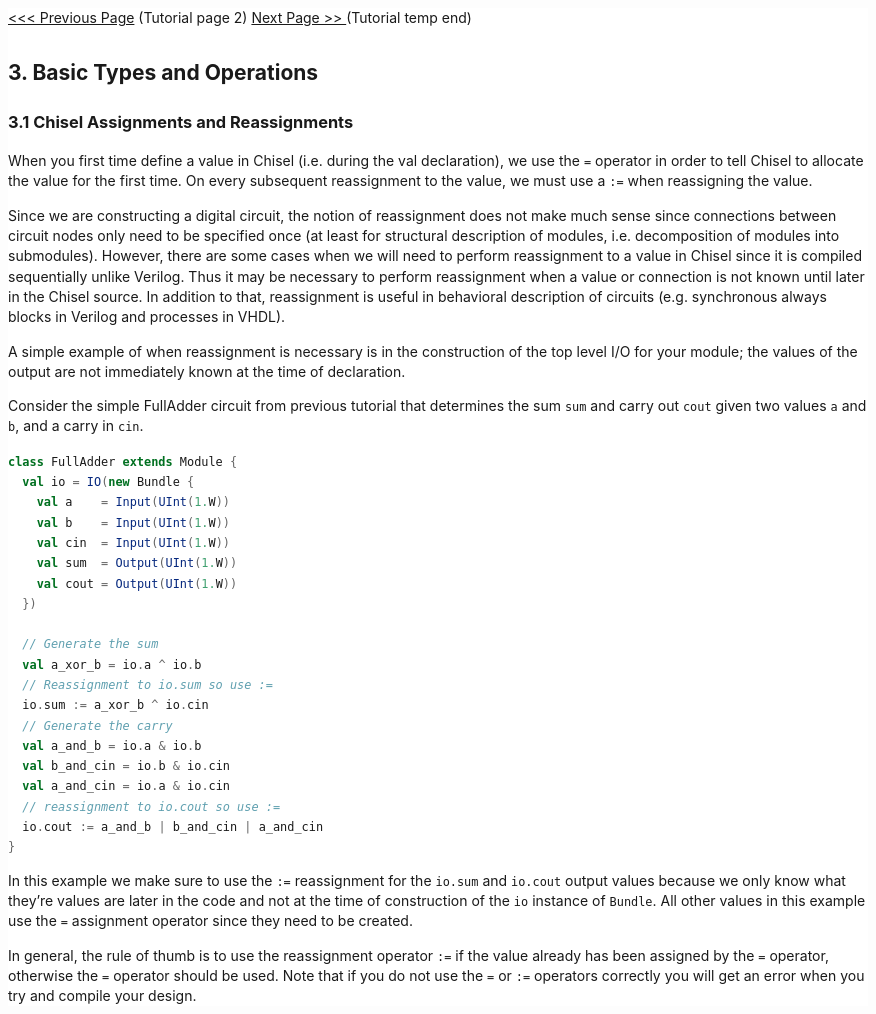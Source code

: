 [<<< Previous Page](Tutorial-page-2) (Tutorial page 2)  [Next Page >> ](Tutorial-temp-end) (Tutorial temp end)

## 3. Basic Types and Operations

### 3.1 Chisel Assignments and Reassignments

When you first time define a value in Chisel (i.e. during the val declaration), we use the `=` operator in order to tell Chisel to allocate the value for the first time. On every subsequent reassignment to the value, we must use a `:=` when reassigning the value.

Since we are constructing a digital circuit, the notion of reassignment does not make much sense since connections between circuit nodes only need to be specified once (at least for structural description of modules, i.e. decomposition of modules into submodules). However, there are some cases when we will need to perform reassignment to a value in Chisel since it is compiled sequentially unlike Verilog. Thus it may be necessary to perform reassignment when a value or connection is not known until later in the Chisel source. In addition to that, reassignment is useful in behavioral description of circuits (e.g. synchronous always blocks in Verilog and processes in VHDL).

A simple example of when reassignment is necessary is in the construction of the top level I/O for your module; the values of the output are not immediately known at the time of declaration.

Consider the simple FullAdder circuit from previous tutorial that determines the sum `sum` and carry out `cout` given two values `a` and `b`, and a carry in `cin`.

```scala
class FullAdder extends Module {
  val io = IO(new Bundle {
    val a    = Input(UInt(1.W))
    val b    = Input(UInt(1.W))
    val cin  = Input(UInt(1.W))
    val sum  = Output(UInt(1.W))
    val cout = Output(UInt(1.W))
  })

  // Generate the sum
  val a_xor_b = io.a ^ io.b
  // Reassignment to io.sum so use := 
  io.sum := a_xor_b ^ io.cin
  // Generate the carry
  val a_and_b = io.a & io.b
  val b_and_cin = io.b & io.cin
  val a_and_cin = io.a & io.cin
  // reassignment to io.cout so use := 
  io.cout := a_and_b | b_and_cin | a_and_cin
}
```
 
In this example we make sure to use the `:=` reassignment for the `io.sum` and `io.cout` output values because we only know what they’re values are later in the code and not at the time of construction of the `io` instance of `Bundle`. All other values in this example use the `=` assignment operator since they need to be created.

In general, the rule of thumb is to use the reassignment operator `:=` if the value already has been assigned by the `=` operator, otherwise the `=` operator should be used. Note that if you do not use the `=` or `:=` operators correctly you will get an error when you try and compile your design.
